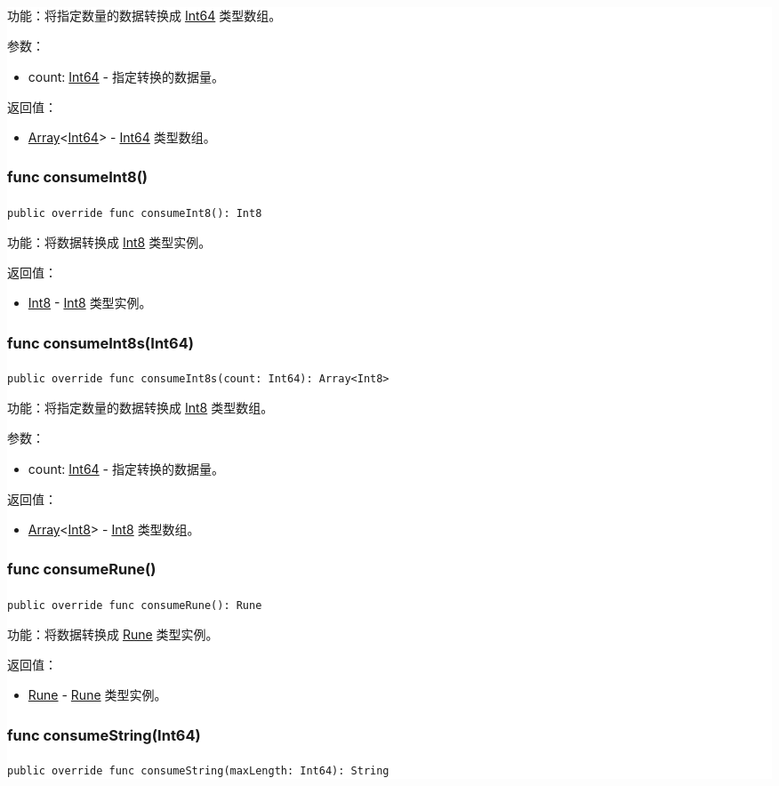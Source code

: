 功能：将指定数量的数据转换成 [Int64](../../../std/core/core_package_api/core_package_intrinsics.md#int64) 类型数组。

参数：

- count: [Int64](../../../std/core/core_package_api/core_package_intrinsics.md#int64) - 指定转换的数据量。

返回值：

- [Array](../../../std/core/core_package_api/core_package_structs.md#struct-arrayt)\<[Int64](../../../std/core/core_package_api/core_package_intrinsics.md#int64)> - [Int64](../../../std/core/core_package_api/core_package_intrinsics.md#int64) 类型数组。

### func consumeInt8()

```cangjie
public override func consumeInt8(): Int8
```

功能：将数据转换成 [Int8](../../../std/core/core_package_api/core_package_intrinsics.md#int8) 类型实例。

返回值：

- [Int8](../../../std/core/core_package_api/core_package_intrinsics.md#int8) - [Int8](../../../std/core/core_package_api/core_package_intrinsics.md#int8) 类型实例。

### func consumeInt8s(Int64)

```cangjie
public override func consumeInt8s(count: Int64): Array<Int8>
```

功能：将指定数量的数据转换成 [Int8](../../../std/core/core_package_api/core_package_intrinsics.md#int8) 类型数组。

参数：

- count: [Int64](../../../std/core/core_package_api/core_package_intrinsics.md#int64) - 指定转换的数据量。

返回值：

- [Array](../../../std/core/core_package_api/core_package_structs.md#struct-arrayt)\<[Int8](../../../std/core/core_package_api/core_package_intrinsics.md#int8)> - [Int8](../../../std/core/core_package_api/core_package_intrinsics.md#int8) 类型数组。

### func consumeRune()

```cangjie
public override func consumeRune(): Rune
```

功能：将数据转换成 [Rune](../../../std/core/core_package_api/core_package_intrinsics.md#rune) 类型实例。

返回值：

- [Rune](../../../std/core/core_package_api/core_package_intrinsics.md#rune) - [Rune](../../../std/core/core_package_api/core_package_intrinsics.md#rune) 类型实例。

### func consumeString(Int64)

```cangjie
public override func consumeString(maxLength: Int64): String
```
